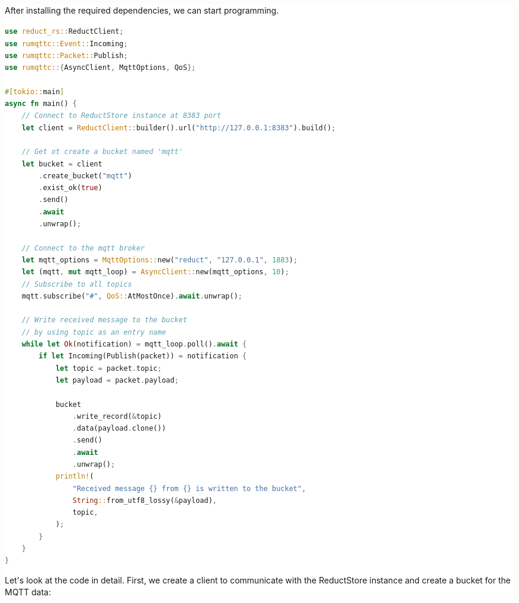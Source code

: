 After installing the required dependencies, we can start programming.

```rust
use reduct_rs::ReductClient;
use rumqttc::Event::Incoming;
use rumqttc::Packet::Publish;
use rumqttc::{AsyncClient, MqttOptions, QoS};

#[tokio::main]
async fn main() {
    // Connect to ReductStore instance at 8383 port
    let client = ReductClient::builder().url("http://127.0.0.1:8383").build();

    // Get ot create a bucket named 'mqtt'
    let bucket = client
        .create_bucket("mqtt")
        .exist_ok(true)
        .send()
        .await
        .unwrap();

    // Connect to the mqtt broker
    let mqtt_options = MqttOptions::new("reduct", "127.0.0.1", 1883);
    let (mqtt, mut mqtt_loop) = AsyncClient::new(mqtt_options, 10);
    // Subscribe to all topics
    mqtt.subscribe("#", QoS::AtMostOnce).await.unwrap();

    // Write received message to the bucket
    // by using topic as an entry name
    while let Ok(notification) = mqtt_loop.poll().await {
        if let Incoming(Publish(packet)) = notification {
            let topic = packet.topic;
            let payload = packet.payload;

            bucket
                .write_record(&topic)
                .data(payload.clone())
                .send()
                .await
                .unwrap();
            println!(
                "Received message {} from {} is written to the bucket",
                String::from_utf8_lossy(&payload),
                topic,
            );
        }
    }
}
```

Let's look at the code in detail. First, we create a client to communicate with the ReductStore instance and create a bucket for the MQTT data:
